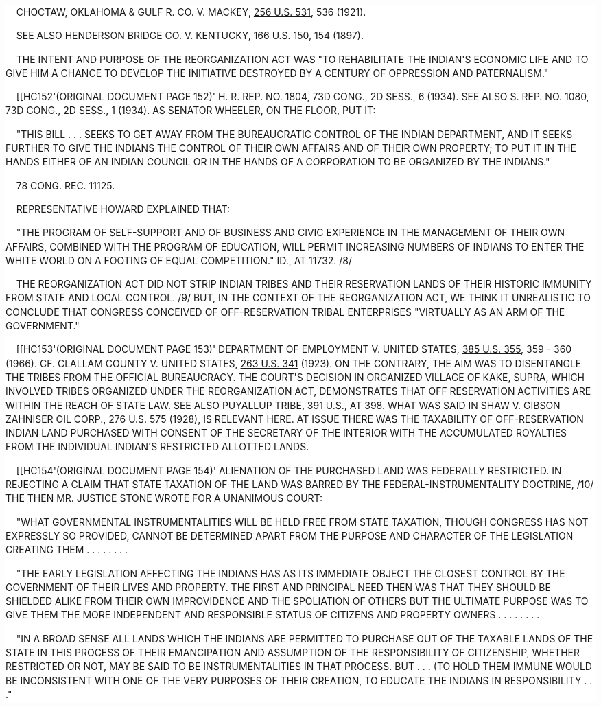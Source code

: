     CHOCTAW, OKLAHOMA & GULF R. CO. V. MACKEY, [256 U.S. 531][/us/courts/scotus/usReporter/256/531], 536 (1921).

    SEE ALSO HENDERSON BRIDGE CO. V. KENTUCKY, [166 U.S. 150][/us/courts/scotus/usReporter/166/150], 154 (1897).

    THE INTENT AND PURPOSE OF THE REORGANIZATION ACT WAS "TO REHABILITATE THE INDIAN'S ECONOMIC LIFE AND TO GIVE HIM A CHANCE TO DEVELOP THE INITIATIVE DESTROYED BY A CENTURY OF OPPRESSION AND PATERNALISM."

    \[\[HC152'(ORIGINAL DOCUMENT PAGE 152)' H. R. REP. NO. 1804, 73D CONG., 2D SESS., 6 (1934).  SEE ALSO S. REP. NO. 1080, 73D CONG., 2D SESS., 1 (1934).  AS SENATOR WHEELER, ON THE FLOOR, PUT IT:

    "THIS BILL . . . SEEKS TO GET AWAY FROM THE BUREAUCRATIC CONTROL OF THE INDIAN DEPARTMENT, AND IT SEEKS FURTHER TO GIVE THE INDIANS THE CONTROL OF THEIR OWN AFFAIRS AND OF THEIR OWN PROPERTY; TO PUT IT IN THE HANDS EITHER OF AN INDIAN COUNCIL OR IN THE HANDS OF A CORPORATION TO BE ORGANIZED BY THE INDIANS."

    78 CONG. REC. 11125.

    REPRESENTATIVE HOWARD EXPLAINED THAT:

    "THE PROGRAM OF SELF-SUPPORT AND OF BUSINESS AND CIVIC EXPERIENCE IN THE MANAGEMENT OF THEIR OWN AFFAIRS, COMBINED WITH THE PROGRAM OF EDUCATION, WILL PERMIT INCREASING NUMBERS OF INDIANS TO ENTER THE WHITE WORLD ON A FOOTING OF EQUAL COMPETITION."  ID., AT 11732.  /8/

    THE REORGANIZATION ACT DID NOT STRIP INDIAN TRIBES AND THEIR RESERVATION LANDS OF THEIR HISTORIC IMMUNITY FROM STATE AND LOCAL CONTROL.  /9/  BUT, IN THE CONTEXT OF THE REORGANIZATION ACT, WE THINK IT UNREALISTIC TO CONCLUDE THAT CONGRESS CONCEIVED OF OFF-RESERVATION TRIBAL ENTERPRISES "VIRTUALLY AS AN ARM OF THE GOVERNMENT."

    \[\[HC153'(ORIGINAL DOCUMENT PAGE 153)'  DEPARTMENT OF EMPLOYMENT V. UNITED STATES, [385 U.S. 355][/us/courts/scotus/usReporter/385/355], 359 - 360 (1966).  CF. CLALLAM COUNTY V. UNITED STATES, [263 U.S. 341][/us/courts/scotus/usReporter/263/341] (1923).  ON THE CONTRARY, THE AIM WAS TO DISENTANGLE THE TRIBES FROM THE OFFICIAL BUREAUCRACY.  THE COURT'S DECISION IN ORGANIZED VILLAGE OF KAKE, SUPRA, WHICH INVOLVED TRIBES ORGANIZED UNDER THE REORGANIZATION ACT, DEMONSTRATES THAT OFF RESERVATION ACTIVITIES ARE WITHIN THE REACH OF STATE LAW.  SEE ALSO PUYALLUP TRIBE, 391 U.S., AT 398.  WHAT WAS SAID IN SHAW V. GIBSON ZAHNISER OIL CORP., [276 U.S. 575][/us/courts/scotus/usReporter/276/575] (1928), IS RELEVANT HERE.  AT ISSUE THERE WAS THE TAXABILITY OF OFF-RESERVATION INDIAN LAND PURCHASED WITH CONSENT OF THE SECRETARY OF THE INTERIOR WITH THE ACCUMULATED ROYALTIES FROM THE INDIVIDUAL INDIAN'S RESTRICTED ALLOTTED LANDS.

    \[\[HC154'(ORIGINAL DOCUMENT PAGE 154)'  ALIENATION OF THE PURCHASED LAND WAS FEDERALLY RESTRICTED.  IN REJECTING A CLAIM THAT STATE TAXATION OF THE LAND WAS BARRED BY THE FEDERAL-INSTRUMENTALITY DOCTRINE, /10/  THE THEN MR. JUSTICE STONE WROTE FOR A UNANIMOUS COURT:

    "WHAT GOVERNMENTAL INSTRUMENTALITIES WILL BE HELD FREE FROM STATE TAXATION, THOUGH CONGRESS HAS NOT EXPRESSLY SO PROVIDED, CANNOT BE DETERMINED APART FROM THE PURPOSE AND CHARACTER OF THE LEGISLATION CREATING THEM . . . . .          .          .          .

    "THE EARLY LEGISLATION AFFECTING THE INDIANS HAS AS ITS IMMEDIATE OBJECT THE CLOSEST CONTROL BY THE GOVERNMENT OF THEIR LIVES AND PROPERTY.  THE FIRST AND PRINCIPAL NEED THEN WAS THAT THEY SHOULD BE SHIELDED ALIKE FROM THEIR OWN IMPROVIDENCE AND THE SPOLIATION OF OTHERS BUT THE ULTIMATE PURPOSE WAS TO GIVE THEM THE MORE INDEPENDENT AND RESPONSIBLE STATUS OF CITIZENS AND PROPERTY OWNERS . . . . .          .          .          .

    "IN A BROAD SENSE ALL LANDS WHICH THE INDIANS ARE PERMITTED TO PURCHASE OUT OF THE TAXABLE LANDS OF THE STATE IN THIS PROCESS OF THEIR EMANCIPATION AND ASSUMPTION OF THE RESPONSIBILITY OF CITIZENSHIP, WHETHER RESTRICTED OR NOT, MAY BE SAID TO BE INSTRUMENTALITIES IN THAT PROCESS.  BUT . . . (TO HOLD THEM IMMUNE WOULD BE INCONSISTENT WITH ONE OF THE VERY PURPOSES OF THEIR CREATION, TO EDUCATE THE INDIANS IN RESPONSIBILITY . . ."


[/us/courts/scotus/usReporter/411/145]: https://publicdocs.github.io/go/links?ns=uslm-x&ref=%2Fus%2Fcourts%2Fscotus%2FusReporter%2F411%2F145
[/us/stat/48/984]: https://publicdocs.github.io/go/links?ns=uslm&ref=%2Fus%2Fstat%2F48%2F984
[/us/courts/scotus/usReporter/406/905]: https://publicdocs.github.io/go/links?ns=uslm-x&ref=%2Fus%2Fcourts%2Fscotus%2FusReporter%2F406%2F905
[/us/courts/scotus/usReporter/369/60]: https://publicdocs.github.io/go/links?ns=uslm-x&ref=%2Fus%2Fcourts%2Fscotus%2FusReporter%2F369%2F60
[/us/courts/scotus/usReporter/358/217]: https://publicdocs.github.io/go/links?ns=uslm-x&ref=%2Fus%2Fcourts%2Fscotus%2FusReporter%2F358%2F217
[/us/courts/scotus/usReporter/326/496]: https://publicdocs.github.io/go/links?ns=uslm-x&ref=%2Fus%2Fcourts%2Fscotus%2FusReporter%2F326%2F496
[/us/courts/scotus/usReporter/164/240]: https://publicdocs.github.io/go/links?ns=uslm-x&ref=%2Fus%2Fcourts%2Fscotus%2FusReporter%2F164%2F240
[/us/courts/scotus/usReporter/391/392]: https://publicdocs.github.io/go/links?ns=uslm-x&ref=%2Fus%2Fcourts%2Fscotus%2FusReporter%2F391%2F392
[/us/courts/scotus/usReporter/315/681]: https://publicdocs.github.io/go/links?ns=uslm-x&ref=%2Fus%2Fcourts%2Fscotus%2FusReporter%2F315%2F681
[/us/courts/scotus/usReporter/276/575]: https://publicdocs.github.io/go/links?ns=uslm-x&ref=%2Fus%2Fcourts%2Fscotus%2FusReporter%2F276%2F575
[/us/courts/scotus/usReporter/163/504]: https://publicdocs.github.io/go/links?ns=uslm-x&ref=%2Fus%2Fcourts%2Fscotus%2FusReporter%2F163%2F504
[/us/stat/36/557]: https://publicdocs.github.io/go/links?ns=uslm&ref=%2Fus%2Fstat%2F36%2F557
[/us/courts/scotus/usReporter/303/376]: https://publicdocs.github.io/go/links?ns=uslm-x&ref=%2Fus%2Fcourts%2Fscotus%2FusReporter%2F303%2F376
[/us/courts/scotus/usReporter/319/598]: https://publicdocs.github.io/go/links?ns=uslm-x&ref=%2Fus%2Fcourts%2Fscotus%2FusReporter%2F319%2F598
[/us/courts/scotus/usReporter/336/342]: https://publicdocs.github.io/go/links?ns=uslm-x&ref=%2Fus%2Fcourts%2Fscotus%2FusReporter%2F336%2F342
[/us/courts/scotus/usReporter/256/531]: https://publicdocs.github.io/go/links?ns=uslm-x&ref=%2Fus%2Fcourts%2Fscotus%2FusReporter%2F256%2F531
[/us/courts/scotus/usReporter/166/150]: https://publicdocs.github.io/go/links?ns=uslm-x&ref=%2Fus%2Fcourts%2Fscotus%2FusReporter%2F166%2F150
[/us/courts/scotus/usReporter/385/355]: https://publicdocs.github.io/go/links?ns=uslm-x&ref=%2Fus%2Fcourts%2Fscotus%2FusReporter%2F385%2F355
[/us/courts/scotus/usReporter/263/341]: https://publicdocs.github.io/go/links?ns=uslm-x&ref=%2Fus%2Fcourts%2Fscotus%2FusReporter%2F263%2F341
[/us/courts/scotus/usReporter/276/575]: https://publicdocs.github.io/go/links?ns=uslm-x&ref=%2Fus%2Fcourts%2Fscotus%2FusReporter%2F276%2F575
[/us/courts/scotus/usReporter/351/1]: https://publicdocs.github.io/go/links?ns=uslm-x&ref=%2Fus%2Fcourts%2Fscotus%2FusReporter%2F351%2F1
[/us/courts/scotus/usReporter/312/176]: https://publicdocs.github.io/go/links?ns=uslm-x&ref=%2Fus%2Fcourts%2Fscotus%2FusReporter%2F312%2F176
[/us/courts/scotus/usReporter/283/691]: https://publicdocs.github.io/go/links?ns=uslm-x&ref=%2Fus%2Fcourts%2Fscotus%2FusReporter%2F283%2F691
[/us/courts/scotus/usReporter/297/420]: https://publicdocs.github.io/go/links?ns=uslm-x&ref=%2Fus%2Fcourts%2Fscotus%2FusReporter%2F297%2F420
[/us/courts/scotus/usReporter/336/342]: https://publicdocs.github.io/go/links?ns=uslm-x&ref=%2Fus%2Fcourts%2Fscotus%2FusReporter%2F336%2F342
[/us/courts/scotus/usReporter/188/432]: https://publicdocs.github.io/go/links?ns=uslm-x&ref=%2Fus%2Fcourts%2Fscotus%2FusReporter%2F188%2F432
[/us/courts/scotus/usReporter/300/577]: https://publicdocs.github.io/go/links?ns=uslm-x&ref=%2Fus%2Fcourts%2Fscotus%2FusReporter%2F300%2F577
[/us/courts/scotus/usReporter/322/327]: https://publicdocs.github.io/go/links?ns=uslm-x&ref=%2Fus%2Fcourts%2Fscotus%2FusReporter%2F322%2F327
[/us/courts/scotus/usReporter/355/466]: https://publicdocs.github.io/go/links?ns=uslm-x&ref=%2Fus%2Fcourts%2Fscotus%2FusReporter%2F355%2F466
[/us/courts/scotus/usReporter/395/169]: https://publicdocs.github.io/go/links?ns=uslm-x&ref=%2Fus%2Fcourts%2Fscotus%2FusReporter%2F395%2F169
[/us/stat/10/979]: https://publicdocs.github.io/go/links?ns=uslm&ref=%2Fus%2Fstat%2F10%2F979
[/us/courts/scotus/usReporter/369/60]: https://publicdocs.github.io/go/links?ns=uslm-x&ref=%2Fus%2Fcourts%2Fscotus%2FusReporter%2F369%2F60
[/us/courts/scotus/usReporter/257/501]: https://publicdocs.github.io/go/links?ns=uslm-x&ref=%2Fus%2Fcourts%2Fscotus%2FusReporter%2F257%2F501
[/us/courts/scotus/usReporter/336/342]: https://publicdocs.github.io/go/links?ns=uslm-x&ref=%2Fus%2Fcourts%2Fscotus%2FusReporter%2F336%2F342
[/us/courts/scotus/usReporter/318/705]: https://publicdocs.github.io/go/links?ns=uslm-x&ref=%2Fus%2Fcourts%2Fscotus%2FusReporter%2F318%2F705
[/us/courts/scotus/usReporter/355/466]: https://publicdocs.github.io/go/links?ns=uslm-x&ref=%2Fus%2Fcourts%2Fscotus%2FusReporter%2F355%2F466
[/us/courts/scotus/usReporter/302/134]: https://publicdocs.github.io/go/links?ns=uslm-x&ref=%2Fus%2Fcourts%2Fscotus%2FusReporter%2F302%2F134
[/us/courts/scotus/usReporter/303/376]: https://publicdocs.github.io/go/links?ns=uslm-x&ref=%2Fus%2Fcourts%2Fscotus%2FusReporter%2F303%2F376
[/us/courts/scotus/usReporter/232/478]: https://publicdocs.github.io/go/links?ns=uslm-x&ref=%2Fus%2Fcourts%2Fscotus%2FusReporter%2F232%2F478
[/us/courts/scotus/usReporter/224/640]: https://publicdocs.github.io/go/links?ns=uslm-x&ref=%2Fus%2Fcourts%2Fscotus%2FusReporter%2F224%2F640
[/us/courts/scotus/usReporter/151/577]: https://publicdocs.github.io/go/links?ns=uslm-x&ref=%2Fus%2Fcourts%2Fscotus%2FusReporter%2F151%2F577
[/us/courts/scotus/usReporter/302/535]: https://publicdocs.github.io/go/links?ns=uslm-x&ref=%2Fus%2Fcourts%2Fscotus%2FusReporter%2F302%2F535
[/us/stat/48/984]: https://publicdocs.github.io/go/links?ns=uslm&ref=%2Fus%2Fstat%2F48%2F984
[/us/stat/10/980]: https://publicdocs.github.io/go/links?ns=uslm&ref=%2Fus%2Fstat%2F10%2F980
[/us/courts/scotus/usReporter/380/685]: https://publicdocs.github.io/go/links?ns=uslm-x&ref=%2Fus%2Fcourts%2Fscotus%2FusReporter%2F380%2F685
[/us/courts/scotus/usReporter/280/363]: https://publicdocs.github.io/go/links?ns=uslm-x&ref=%2Fus%2Fcourts%2Fscotus%2FusReporter%2F280%2F363
[/us/courts/scotus/usReporter/351/1]: https://publicdocs.github.io/go/links?ns=uslm-x&ref=%2Fus%2Fcourts%2Fscotus%2FusReporter%2F351%2F1
[/us/courts/scotus/usReporter/303/376]: https://publicdocs.github.io/go/links?ns=uslm-x&ref=%2Fus%2Fcourts%2Fscotus%2FusReporter%2F303%2F376
[/us/courts/scotus/usReporter/319/598]: https://publicdocs.github.io/go/links?ns=uslm-x&ref=%2Fus%2Fcourts%2Fscotus%2FusReporter%2F319%2F598
[/us/courts/scotus/usReporter/336/342]: https://publicdocs.github.io/go/links?ns=uslm-x&ref=%2Fus%2Fcourts%2Fscotus%2FusReporter%2F336%2F342